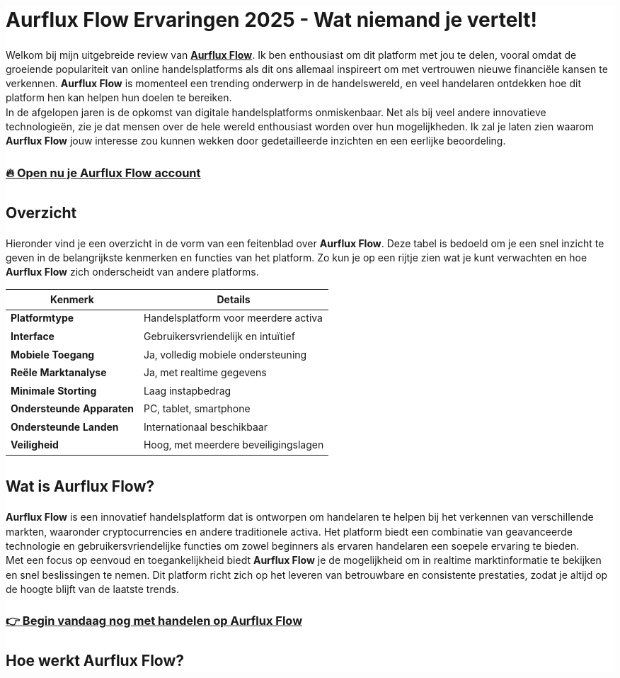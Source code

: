 # Aurflux Flow Ervaringen 2025 - Wat niemand je vertelt!
 

Welkom bij mijn uitgebreide review van **[Aurflux Flow](https://tinyurl.com/3fv8wman)**. Ik ben enthousiast om dit platform met jou te delen, vooral omdat de groeiende populariteit van online handelsplatforms als dit ons allemaal inspireert om met vertrouwen nieuwe financiële kansen te verkennen. **Aurflux Flow** is momenteel een trending onderwerp in de handelswereld, en veel handelaren ontdekken hoe dit platform hen kan helpen hun doelen te bereiken.  
In de afgelopen jaren is de opkomst van digitale handelsplatforms onmiskenbaar. Net als bij veel andere innovatieve technologieën, zie je dat mensen over de hele wereld enthousiast worden over hun mogelijkheden. Ik zal je laten zien waarom **Aurflux Flow** jouw interesse zou kunnen wekken door gedetailleerde inzichten en een eerlijke beoordeling.

### [🔥 Open nu je Aurflux Flow account](https://tinyurl.com/3fv8wman)
## Overzicht

Hieronder vind je een overzicht in de vorm van een feitenblad over **Aurflux Flow**. Deze tabel is bedoeld om je een snel inzicht te geven in de belangrijkste kenmerken en functies van het platform. Zo kun je op een rijtje zien wat je kunt verwachten en hoe **Aurflux Flow** zich onderscheidt van andere platforms.  

| **Kenmerk**                   | **Details**                           |
|-------------------------------|---------------------------------------|
| **Platformtype**              | Handelsplatform voor meerdere activa  |
| **Interface**                 | Gebruikersvriendelijk en intuïtief     |
| **Mobiele Toegang**           | Ja, volledig mobiele ondersteuning     |
| **Reële Marktanalyse**        | Ja, met realtime gegevens               |
| **Minimale Storting**         | Laag instapbedrag                      |
| **Ondersteunde Apparaten**    | PC, tablet, smartphone                 |
| **Ondersteunde Landen**       | Internationaal beschikbaar             |
| **Veiligheid**                | Hoog, met meerdere beveiligingslagen   |

## Wat is Aurflux Flow?

**Aurflux Flow** is een innovatief handelsplatform dat is ontworpen om handelaren te helpen bij het verkennen van verschillende markten, waaronder cryptocurrencies en andere traditionele activa. Het platform biedt een combinatie van geavanceerde technologie en gebruikersvriendelijke functies om zowel beginners als ervaren handelaren een soepele ervaring te bieden.  
Met een focus op eenvoud en toegankelijkheid biedt **Aurflux Flow** je de mogelijkheid om in realtime marktinformatie te bekijken en snel beslissingen te nemen. Dit platform richt zich op het leveren van betrouwbare en consistente prestaties, zodat je altijd op de hoogte blijft van de laatste trends.

### [👉 Begin vandaag nog met handelen op Aurflux Flow](https://tinyurl.com/3fv8wman)
## Hoe werkt Aurflux Flow?
